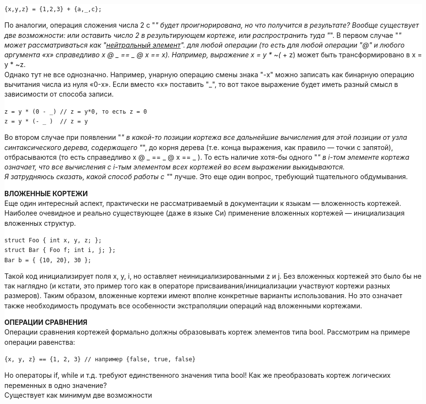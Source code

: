 ```
{x,y,z} = {1,2,3} + {a,_,c};
```

  
По аналогии, операция сложения числа 2 с "_" будет проигнорирована, но что получится в результате? Вообще существует две возможности: или оставить число 2 в результирующем кортеже, или распространить туда "_". В первом случае "_" может рассматриваться как "[нейтральный элемент](https://ru.wikipedia.org/wiki/%D0%9D%D0%B5%D0%B9%D1%82%D1%80%D0%B0%D0%BB%D1%8C%D0%BD%D1%8B%D0%B9_%D1%8D%D0%BB%D0%B5%D0%BC%D0%B5%D0%BD%D1%82)". для любой операции (то есть для любой операции "@" и любого аргумента «x» справедливо x @ _ == _ @ x == x). Например, выражение x = y * ~(_ + z) может быть трансформировано в x = y * ~z.  
Однако тут не все однозначно. Например, унарную операцию смены знака "-x" можно записать как бинарную операцию вычитания числа из нуля «0-x». Если вместо «x» поставить "_", то вот такое выражение будет иметь разный смысл в зависимости от способа записи.  

```
z = y * (0 - _) // z = y*0, то есть z = 0
z = y * (- _ )  // z = y
```

  
Во втором случае при появлении "_" в какой-то позиции кортежа все дальнейшие вычисления для этой позиции от узла синтаксического дерева, содержащего "_", до корня дерева (т.е. конца выражения, как правило — точки с запятой), отбрасываются (то есть справедливо x @ _ == _ @ x == _ ). То есть наличие хотя-бы одного "_" в i-том элементе кортежа означает, что все вычисления с i-тым элементом всех кортежей во всем выражении выкидываются.  
Я затрудняюсь сказать, какой способ работы с "_" лучше. Это еще один вопрос, требующий тщательного обдумывания.  
  
**ВЛОЖЕННЫЕ КОРТЕЖИ**  
Еще один интересный аспект, практически не рассматриваемый в документации к языкам — вложенность кортежей. Наиболее очевидное и реально существующее (даже в языке Си) применение вложенных кортежей — инициализация вложенных структур.  

```
struct Foo { int x, y, z; };
struct Bar { Foo f; int i, j; };
Bar b = { {10, 20}, 30 };
```

  
Такой код инициализирует поля x, y, i, но оставляет неинициализированными z и j. Без вложенных кортежей это было бы не так наглядно (и кстати, это пример того как в операторе присваивания/инициализации участвуют кортежи разных размеров). Таким образом, вложенные кортежи имеют вполне конкретные варианты использования. Но это означает также необходимость продумать все особенности экстраполяции операций над вложенными кортежами.  
  
**ОПЕРАЦИИ СРАВНЕНИЯ**  
Операции сравнения кортежей формально должны образовывать кортеж элементов типа bool. Рассмотрим на примере операции равенства:  

```
{x, y, z} == {1, 2, 3} // например {false, true, false}
```

  
Но операторы if, while и т.д. требуют единственного значения типа bool! Как же преобразовать кортеж логических переменных в одно значение?  
Существует как минимум две возможности  
